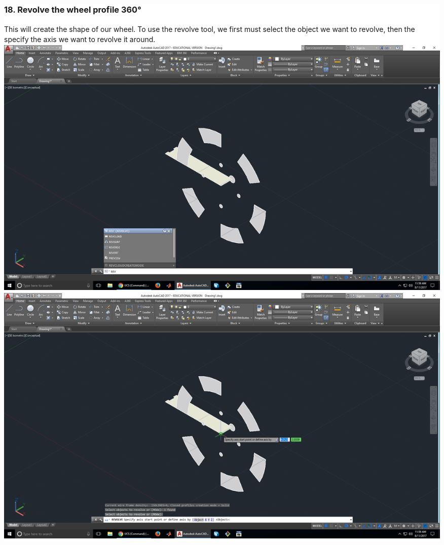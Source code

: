 ### 18. Revolve the wheel profile 360&deg;
This will create the shape of our wheel. To use the revolve tool, we first must select the object we want to revolve, then the specify the axis we want to revolve it around.
![](./images/52.png)
![](./images/53.png)